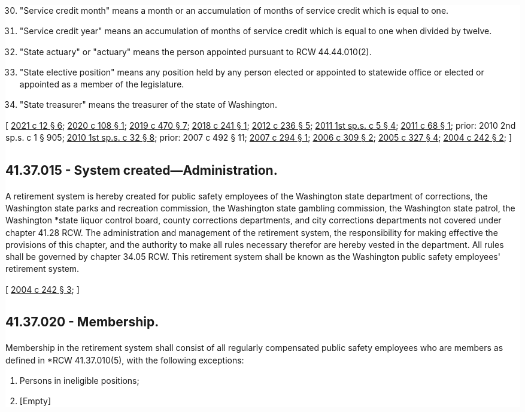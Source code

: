 30. "Service credit month" means a month or an accumulation of months of service credit which is equal to one.

31. "Service credit year" means an accumulation of months of service credit which is equal to one when divided by twelve.

32. "State actuary" or "actuary" means the person appointed pursuant to RCW 44.44.010(2).

33. "State elective position" means any position held by any person elected or appointed to statewide office or elected or appointed as a member of the legislature.

34. "State treasurer" means the treasurer of the state of Washington.

\[ [2021 c 12 § 6](https://lawfilesext.leg.wa.gov/biennium/2021-22/Pdf/Bills/Session%20Laws/Senate/5021.SL.pdf?cite=2021%20c%2012%20§%206); [2020 c 108 § 1](https://lawfilesext.leg.wa.gov/biennium/2019-20/Pdf/Bills/Session%20Laws/House/2189.SL.pdf?cite=2020%20c%20108%20§%201); [2019 c 470 § 7](https://lawfilesext.leg.wa.gov/biennium/2019-20/Pdf/Bills/Session%20Laws/Senate/5955-S.SL.pdf?cite=2019%20c%20470%20§%207); [2018 c 241 § 1](https://lawfilesext.leg.wa.gov/biennium/2017-18/Pdf/Bills/Session%20Laws/House/1558-S.SL.pdf?cite=2018%20c%20241%20§%201); [2012 c 236 § 5](https://lawfilesext.leg.wa.gov/biennium/2011-12/Pdf/Bills/Session%20Laws/House/2771.SL.pdf?cite=2012%20c%20236%20§%205); [2011 1st sp.s. c 5 § 4](https://lawfilesext.leg.wa.gov/biennium/2011-12/Pdf/Bills/Session%20Laws/House/2070.SL.pdf?cite=2011%201st%20sp.s.%20c%205%20§%204); [2011 c 68 § 1](https://lawfilesext.leg.wa.gov/biennium/2011-12/Pdf/Bills/Session%20Laws/House/1263.SL.pdf?cite=2011%20c%2068%20§%201); prior:  2010 2nd sp.s. c 1 § 905; [2010 1st sp.s. c 32 § 8](https://lawfilesext.leg.wa.gov/biennium/2009-10/Pdf/Bills/Session%20Laws/Senate/6503-S.SL.pdf?cite=2010%201st%20sp.s.%20c%2032%20§%208); prior:  2007 c 492 § 11; [2007 c 294 § 1](https://lawfilesext.leg.wa.gov/biennium/2007-08/Pdf/Bills/Session%20Laws/House/1124-S.SL.pdf?cite=2007%20c%20294%20§%201); [2006 c 309 § 2](https://lawfilesext.leg.wa.gov/biennium/2005-06/Pdf/Bills/Session%20Laws/House/2685-S.SL.pdf?cite=2006%20c%20309%20§%202); [2005 c 327 § 4](https://lawfilesext.leg.wa.gov/biennium/2005-06/Pdf/Bills/Session%20Laws/House/1330.SL.pdf?cite=2005%20c%20327%20§%204); [2004 c 242 § 2](https://lawfilesext.leg.wa.gov/biennium/2003-04/Pdf/Bills/Session%20Laws/House/2537.SL.pdf?cite=2004%20c%20242%20§%202); \]

## 41.37.015 - System created—Administration.
A retirement system is hereby created for public safety employees of the Washington state department of corrections, the Washington state parks and recreation commission, the Washington state gambling commission, the Washington state patrol, the Washington *state liquor control board, county corrections departments, and city corrections departments not covered under chapter 41.28 RCW. The administration and management of the retirement system, the responsibility for making effective the provisions of this chapter, and the authority to make all rules necessary therefor are hereby vested in the department. All rules shall be governed by chapter 34.05 RCW. This retirement system shall be known as the Washington public safety employees' retirement system.

\[ [2004 c 242 § 3](https://lawfilesext.leg.wa.gov/biennium/2003-04/Pdf/Bills/Session%20Laws/House/2537.SL.pdf?cite=2004%20c%20242%20§%203); \]

## 41.37.020 - Membership.
Membership in the retirement system shall consist of all regularly compensated public safety employees who are members as defined in *RCW 41.37.010(5), with the following exceptions:

1. Persons in ineligible positions;

2. [Empty]
